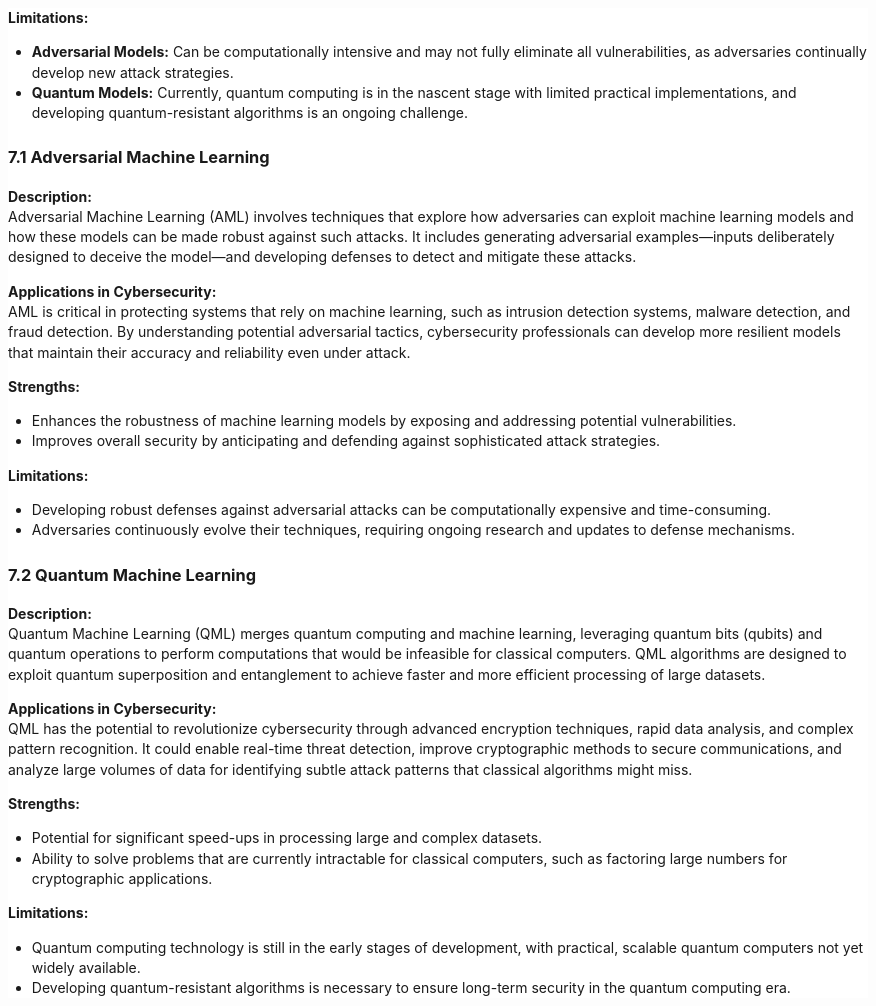 **Limitations:**  
- **Adversarial Models:** Can be computationally intensive and may not fully eliminate all vulnerabilities, as adversaries continually develop new attack strategies.
- **Quantum Models:** Currently, quantum computing is in the nascent stage with limited practical implementations, and developing quantum-resistant algorithms is an ongoing challenge.

### 7.1 Adversarial Machine Learning

**Description:**  
Adversarial Machine Learning (AML) involves techniques that explore how adversaries can exploit machine learning models and how these models can be made robust against such attacks. It includes generating adversarial examples—inputs deliberately designed to deceive the model—and developing defenses to detect and mitigate these attacks.

**Applications in Cybersecurity:**  
AML is critical in protecting systems that rely on machine learning, such as intrusion detection systems, malware detection, and fraud detection. By understanding potential adversarial tactics, cybersecurity professionals can develop more resilient models that maintain their accuracy and reliability even under attack.

**Strengths:**  
- Enhances the robustness of machine learning models by exposing and addressing potential vulnerabilities.
- Improves overall security by anticipating and defending against sophisticated attack strategies.

**Limitations:**  
- Developing robust defenses against adversarial attacks can be computationally expensive and time-consuming.
- Adversaries continuously evolve their techniques, requiring ongoing research and updates to defense mechanisms.

### 7.2 Quantum Machine Learning

**Description:**  
Quantum Machine Learning (QML) merges quantum computing and machine learning, leveraging quantum bits (qubits) and quantum operations to perform computations that would be infeasible for classical computers. QML algorithms are designed to exploit quantum superposition and entanglement to achieve faster and more efficient processing of large datasets.

**Applications in Cybersecurity:**  
QML has the potential to revolutionize cybersecurity through advanced encryption techniques, rapid data analysis, and complex pattern recognition. It could enable real-time threat detection, improve cryptographic methods to secure communications, and analyze large volumes of data for identifying subtle attack patterns that classical algorithms might miss.

**Strengths:**  
- Potential for significant speed-ups in processing large and complex datasets.
- Ability to solve problems that are currently intractable for classical computers, such as factoring large numbers for cryptographic applications.

**Limitations:**  
- Quantum computing technology is still in the early stages of development, with practical, scalable quantum computers not yet widely available.
- Developing quantum-resistant algorithms is necessary to ensure long-term security in the quantum computing era.
